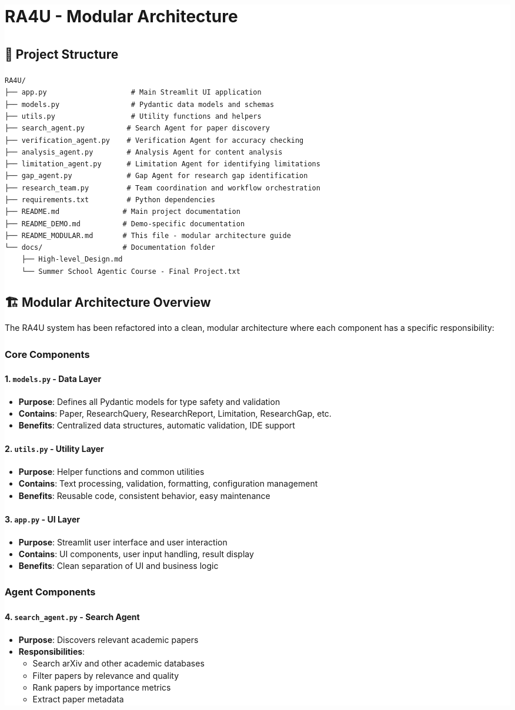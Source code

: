 # RA4U - Modular Architecture

## 📁 Project Structure

```
RA4U/
├── app.py                    # Main Streamlit UI application
├── models.py                 # Pydantic data models and schemas
├── utils.py                  # Utility functions and helpers
├── search_agent.py          # Search Agent for paper discovery
├── verification_agent.py    # Verification Agent for accuracy checking
├── analysis_agent.py        # Analysis Agent for content analysis
├── limitation_agent.py      # Limitation Agent for identifying limitations
├── gap_agent.py             # Gap Agent for research gap identification
├── research_team.py         # Team coordination and workflow orchestration
├── requirements.txt         # Python dependencies
├── README.md               # Main project documentation
├── README_DEMO.md          # Demo-specific documentation
├── README_MODULAR.md       # This file - modular architecture guide
└── docs/                   # Documentation folder
    ├── High-level_Design.md
    └── Summer School Agentic Course - Final Project.txt
```

## 🏗️ Modular Architecture Overview

The RA4U system has been refactored into a clean, modular architecture where each component has a specific responsibility:

### Core Components

#### 1. **`models.py`** - Data Layer
- **Purpose**: Defines all Pydantic models for type safety and validation
- **Contains**: Paper, ResearchQuery, ResearchReport, Limitation, ResearchGap, etc.
- **Benefits**: Centralized data structures, automatic validation, IDE support

#### 2. **`utils.py`** - Utility Layer
- **Purpose**: Helper functions and common utilities
- **Contains**: Text processing, validation, formatting, configuration management
- **Benefits**: Reusable code, consistent behavior, easy maintenance

#### 3. **`app.py`** - UI Layer
- **Purpose**: Streamlit user interface and user interaction
- **Contains**: UI components, user input handling, result display
- **Benefits**: Clean separation of UI and business logic

### Agent Components

#### 4. **`search_agent.py`** - Search Agent
- **Purpose**: Discovers relevant academic papers
- **Responsibilities**:
  - Search arXiv and other academic databases
  - Filter papers by relevance and quality
  - Rank papers by importance metrics
  - Extract paper metadata
